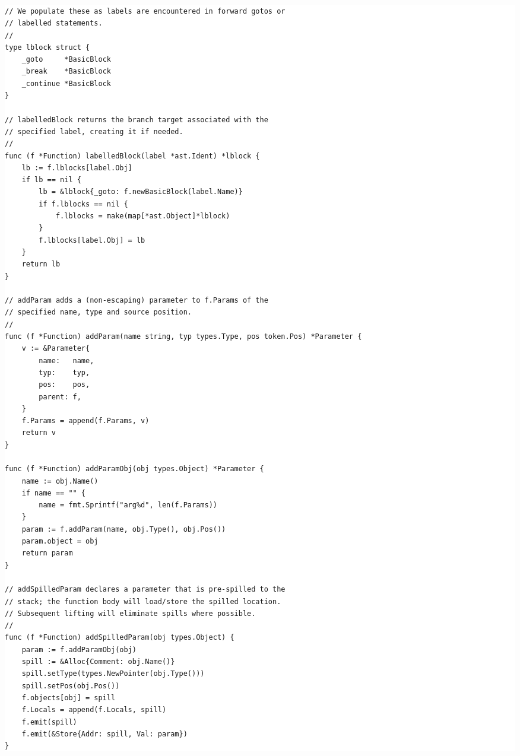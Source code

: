 ```
// We populate these as labels are encountered in forward gotos or
// labelled statements.
//
type lblock struct {
	_goto     *BasicBlock
	_break    *BasicBlock
	_continue *BasicBlock
}

// labelledBlock returns the branch target associated with the
// specified label, creating it if needed.
//
func (f *Function) labelledBlock(label *ast.Ident) *lblock {
	lb := f.lblocks[label.Obj]
	if lb == nil {
		lb = &lblock{_goto: f.newBasicBlock(label.Name)}
		if f.lblocks == nil {
			f.lblocks = make(map[*ast.Object]*lblock)
		}
		f.lblocks[label.Obj] = lb
	}
	return lb
}

// addParam adds a (non-escaping) parameter to f.Params of the
// specified name, type and source position.
//
func (f *Function) addParam(name string, typ types.Type, pos token.Pos) *Parameter {
	v := &Parameter{
		name:   name,
		typ:    typ,
		pos:    pos,
		parent: f,
	}
	f.Params = append(f.Params, v)
	return v
}

func (f *Function) addParamObj(obj types.Object) *Parameter {
	name := obj.Name()
	if name == "" {
		name = fmt.Sprintf("arg%d", len(f.Params))
	}
	param := f.addParam(name, obj.Type(), obj.Pos())
	param.object = obj
	return param
}

// addSpilledParam declares a parameter that is pre-spilled to the
// stack; the function body will load/store the spilled location.
// Subsequent lifting will eliminate spills where possible.
//
func (f *Function) addSpilledParam(obj types.Object) {
	param := f.addParamObj(obj)
	spill := &Alloc{Comment: obj.Name()}
	spill.setType(types.NewPointer(obj.Type()))
	spill.setPos(obj.Pos())
	f.objects[obj] = spill
	f.Locals = append(f.Locals, spill)
	f.emit(spill)
	f.emit(&Store{Addr: spill, Val: param})
}

```